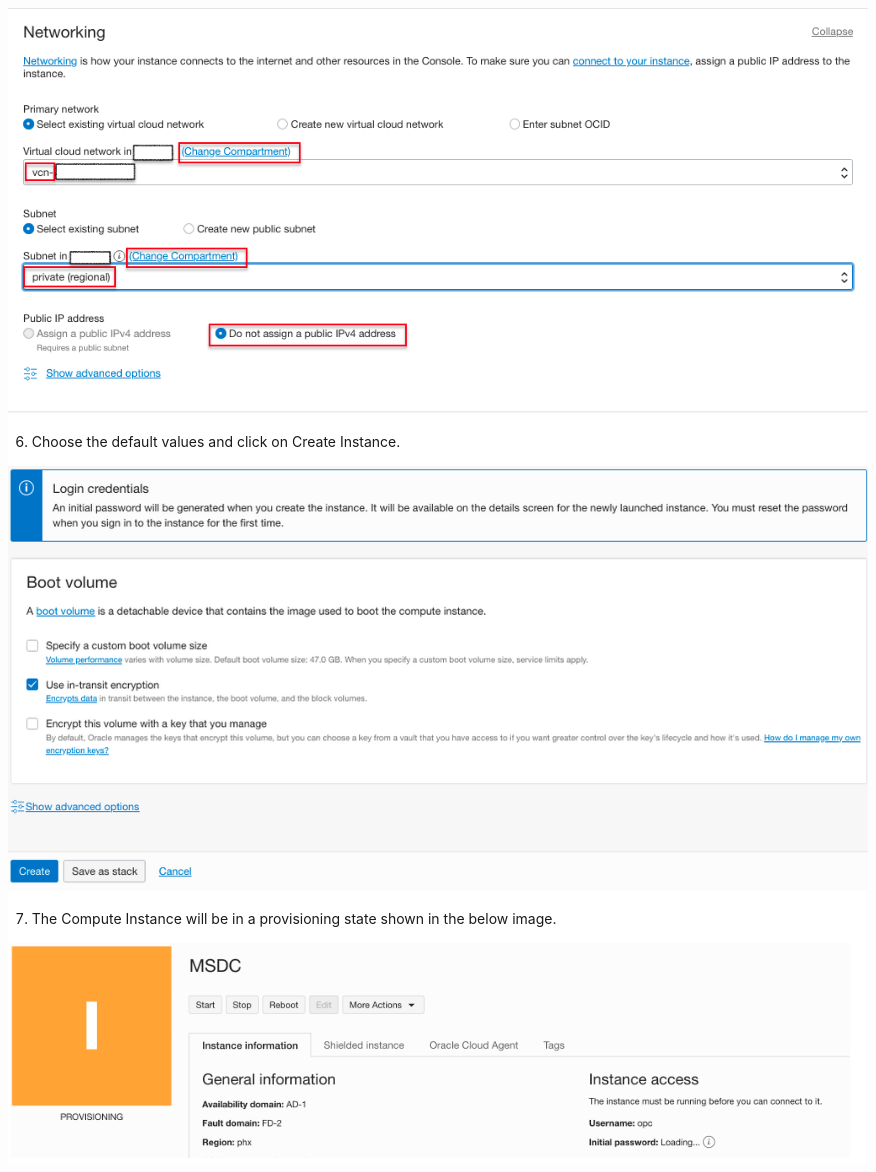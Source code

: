   ![OCI Compute Instance VCN](./images/create-instance-comp-msdc.png "OCI Compute Instance VCN")

6. Choose the default values and click on Create Instance.

  ![OCI create Compute Instance](./images/create-instance-bootvolume.png "OCI create Compute Instance")

7. The Compute Instance will be in a provisioning state shown in the below image.

  ![OCI Compute Instance status](./images/create-instance-provisioning-msdc.png "OCI Compute Instance status")
